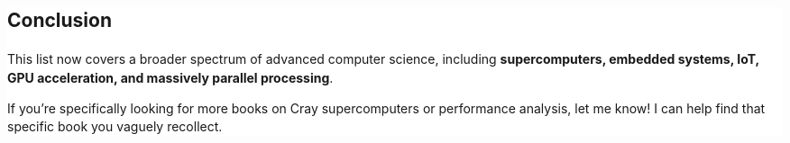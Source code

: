 
## **Conclusion**  
This list now covers a broader spectrum of advanced computer science, including **supercomputers, embedded systems, IoT, GPU acceleration, and massively parallel processing**.  

If you’re specifically looking for more books on Cray supercomputers or performance analysis, let me know! I can help find that specific book you vaguely recollect.
